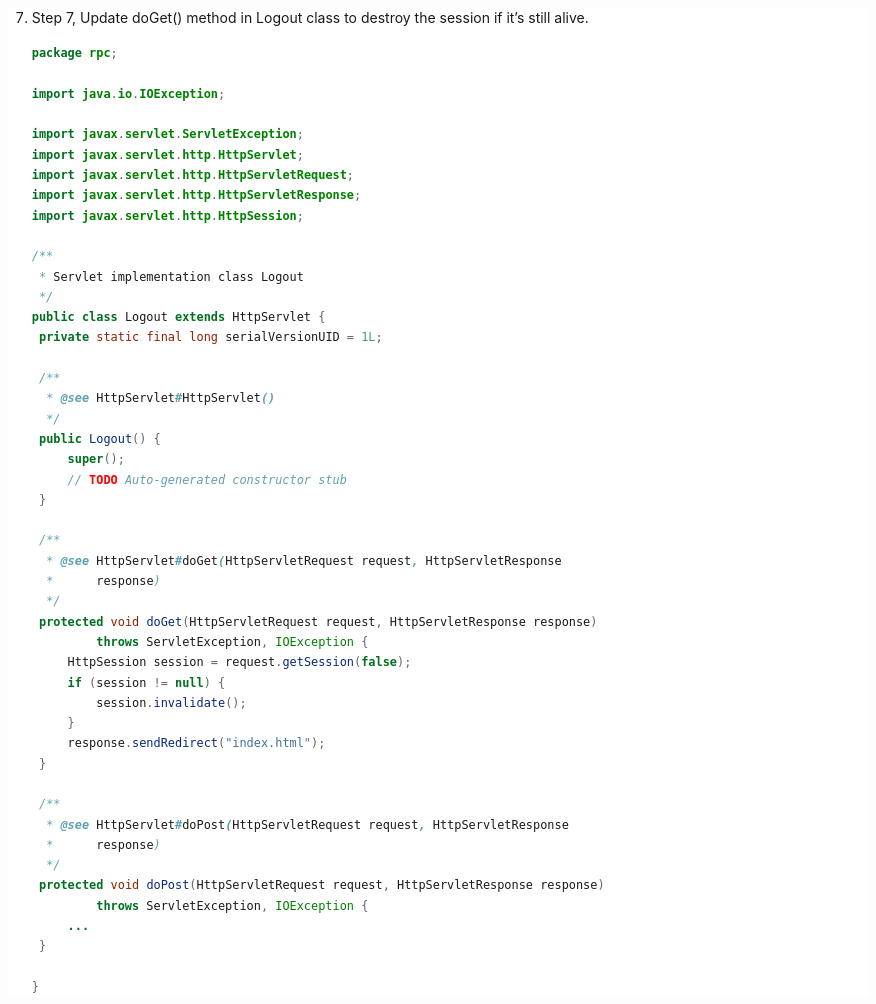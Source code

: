 7. Step 7, Update doGet() method in Logout class to destroy the session if it’s still alive.

   ```java
   package rpc;
   
   import java.io.IOException;
   
   import javax.servlet.ServletException;
   import javax.servlet.http.HttpServlet;
   import javax.servlet.http.HttpServletRequest;
   import javax.servlet.http.HttpServletResponse;
   import javax.servlet.http.HttpSession;
   
   /**
    * Servlet implementation class Logout
    */
   public class Logout extends HttpServlet {
   	private static final long serialVersionUID = 1L;
   
   	/**
   	 * @see HttpServlet#HttpServlet()
   	 */
   	public Logout() {
   		super();
   		// TODO Auto-generated constructor stub
   	}
   
   	/**
   	 * @see HttpServlet#doGet(HttpServletRequest request, HttpServletResponse
   	 *      response)
   	 */
   	protected void doGet(HttpServletRequest request, HttpServletResponse response)
   			throws ServletException, IOException {
   		HttpSession session = request.getSession(false);
   		if (session != null) {
   			session.invalidate();
   		}
   		response.sendRedirect("index.html");
   	}
   
   	/**
   	 * @see HttpServlet#doPost(HttpServletRequest request, HttpServletResponse
   	 *      response)
   	 */
   	protected void doPost(HttpServletRequest request, HttpServletResponse response)
   			throws ServletException, IOException {
   		...
   	}
   
   }
   ```
